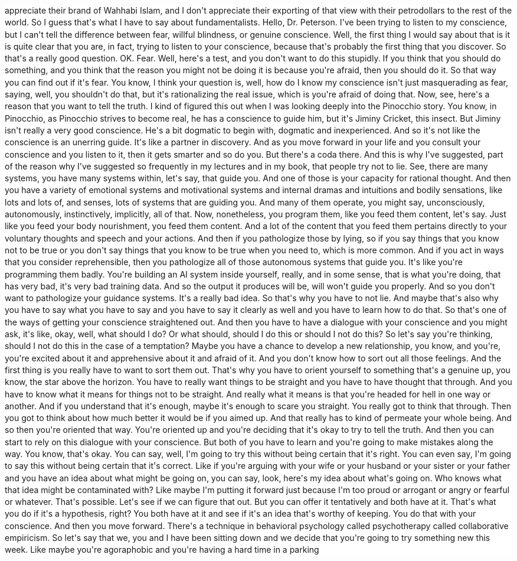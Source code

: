 appreciate their brand of Wahhabi Islam, and I don't appreciate their exporting of that view with their petrodollars to the rest of the world. So I guess that's what I have to say about fundamentalists. Hello, Dr. Peterson. I've been trying to listen to my conscience, but I can't tell the difference between fear, willful blindness, or genuine conscience. Well, the first thing I would say about that is it is quite clear that you are, in fact, trying to listen to your conscience, because that's probably the first thing that you discover. So that's a really good question. OK. Fear. Well, here's a test, and you don't want to do this stupidly. If you think that you should do something, and you think that the reason you might not be doing it is because you're afraid, then you should do it. So that way you can find out if it's fear. You know, I think your question is, well, how do I know my conscience isn't just masquerading as fear, saying, well, you shouldn't do that, but it's rationalizing the real issue, which is you're afraid of doing that. Now, see, here's a reason that you want to tell the truth. I kind of figured this out when I was looking deeply into the Pinocchio story. You know, in Pinocchio, as Pinocchio strives to become real, he has a conscience to guide him, but it's Jiminy Cricket, this insect. But Jiminy isn't really a very good conscience. He's a bit dogmatic to begin with, dogmatic and inexperienced. And so it's not like the conscience is an unerring guide. It's like a partner in discovery. And as you move forward in your life and you consult your conscience and you listen to it, then it gets smarter and so do you. But there's a coda there. And this is why I've suggested, part of the reason why I've suggested so frequently in my lectures and in my book, that people try not to lie. See, there are many systems, you have many systems within, let's say, that guide you. And one of those is your capacity for rational thought. And then you have a variety of emotional systems and motivational systems and internal dramas and intuitions and bodily sensations, like lots and lots of, and senses, lots of systems that are guiding you. And many of them operate, you might say, unconsciously, autonomously, instinctively, implicitly, all of that. Now, nonetheless, you program them, like you feed them content, let's say. Just like you feed your body nourishment, you feed them content. And a lot of the content that you feed them pertains directly to your voluntary thoughts and speech and your actions. And then if you pathologize those by lying, so if you say things that you know not to be true or you don't say things that you know to be true when you need to, which is more common. And if you act in ways that you consider reprehensible, then you pathologize all of those autonomous systems that guide you. It's like you're programming them badly. You're building an AI system inside yourself, really, and in some sense, that is what you're doing, that has very bad, it's very bad training data. And so the output it produces will be, will won't guide you properly. And so you don't want to pathologize your guidance systems. It's a really bad idea. So that's why you have to not lie. And maybe that's also why you have to say what you have to say and you have to say it clearly as well and you have to learn how to do that. So that's one of the ways of getting your conscience straightened out. And then you have to have a dialogue with your conscience and you might ask, it's like, okay, well, what should I do? Or what should, should I do this or should I not do this? So let's say you're thinking, should I not do this in the case of a temptation? Maybe you have a chance to develop a new relationship, you know, and you're, you're excited about it and apprehensive about it and afraid of it. And you don't know how to sort out all those feelings. And the first thing is you really have to want to sort them out. That's why you have to orient yourself to something that's a genuine up, you know, the star above the horizon. You have to really want things to be straight and you have to have thought that through. And you have to know what it means for things not to be straight. And really what it means is that you're headed for hell in one way or another. And if you understand that it's enough, maybe it's enough to scare you straight. You really got to think that through. Then you got to think about how much better it would be if you aimed up. And that really has to kind of permeate your whole being. And so then you're oriented that way. You're oriented up and you're deciding that it's okay to try to tell the truth. And then you can start to rely on this dialogue with your conscience. But both of you have to learn and you're going to make mistakes along the way. You know, that's okay. You can say, well, I'm going to try this without being certain that it's right. You can even say, I'm going to say this without being certain that it's correct. Like if you're arguing with your wife or your husband or your sister or your father and you have an idea about what might be going on, you can say, look, here's my idea about what's going on. Who knows what that idea might be contaminated with? Like maybe I'm putting it forward just because I'm too proud or arrogant or angry or fearful or whatever. That's possible. Let's see if we can figure that out. But you can offer it tentatively and both have at it. That's what you do if it's a hypothesis, right? You both have at it and see if it's an idea that's worthy of keeping. You do that with your conscience. And then you move forward. There's a technique in behavioral psychology called psychotherapy called collaborative empiricism. So let's say that we, you and I have been sitting down and we decide that you're going to try something new this week. Like maybe you're agoraphobic and you're having a hard time in a parking